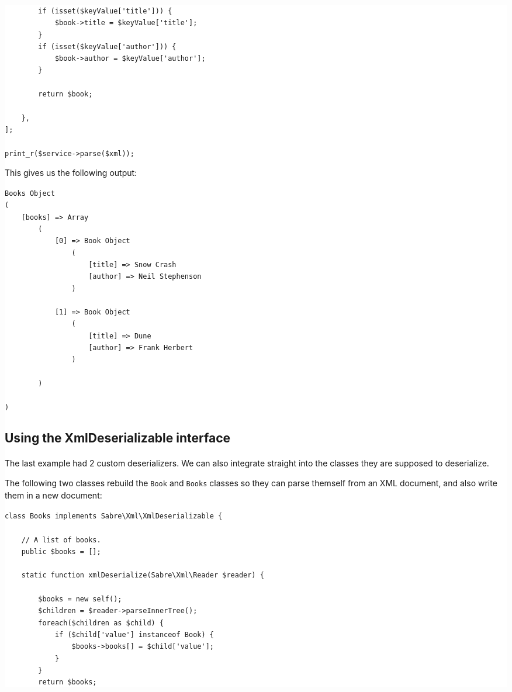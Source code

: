             if (isset($keyValue['title'])) {
                $book->title = $keyValue['title'];
            }
            if (isset($keyValue['author'])) {
                $book->author = $keyValue['author'];
            }

            return $book;

        },
    ];

    print_r($service->parse($xml));

This gives us the following output:

    Books Object
    (
        [books] => Array
            (
                [0] => Book Object
                    (
                        [title] => Snow Crash
                        [author] => Neil Stephenson
                    )

                [1] => Book Object
                    (
                        [title] => Dune
                        [author] => Frank Herbert
                    )

            )

    )



Using the XmlDeserializable interface
-------------------------------------

The last example had 2 custom deserializers. We can also integrate straight
into the classes they are supposed to deserialize.

The following two classes rebuild the `Book` and `Books` classes so they can
parse themself from an XML document, and also write them in a new document:

    class Books implements Sabre\Xml\XmlDeserializable {

        // A list of books.
        public $books = [];

        static function xmlDeserialize(Sabre\Xml\Reader $reader) {

            $books = new self();
            $children = $reader->parseInnerTree();
            foreach($children as $child) {
                if ($child['value'] instanceof Book) {
                    $books->books[] = $child['value'];
                }
            }
            return $books;


[1]: http://php.net/manual/en/book.xmlreader.php
[2]: /xml/valueobject/
[3]: /xml/service/